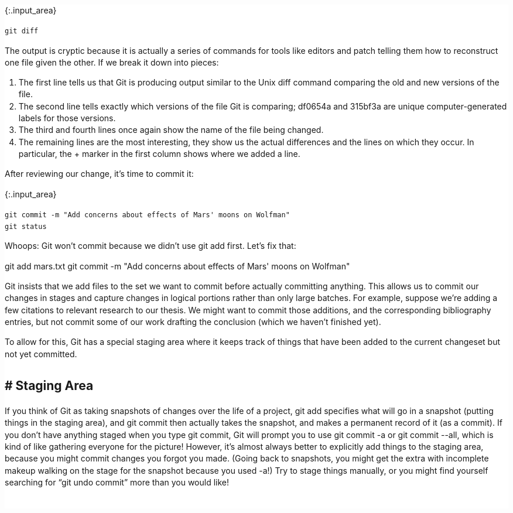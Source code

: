 
{:.input_area}
```xonsh
git diff
```

The output is cryptic because it is actually a series of commands for tools like editors and patch telling them how to reconstruct one file given the other. If we break it down into pieces:

1. The first line tells us that Git is producing output similar to the Unix diff command comparing the old and new versions of the file.
1. The second line tells exactly which versions of the file Git is comparing; df0654a and 315bf3a are unique computer-generated labels for those versions.
1. The third and fourth lines once again show the name of the file being changed.
1. The remaining lines are the most interesting, they show us the actual differences and the lines on which they occur. In particular, the + marker in the first column shows where we added a line.

After reviewing our change, it’s time to commit it:


{:.input_area}
```xonsh
git commit -m "Add concerns about effects of Mars' moons on Wolfman"
git status
```

Whoops: Git won’t commit because we didn’t use git add first. Let’s fix that:

git add mars.txt
git commit -m "Add concerns about effects of Mars' moons on Wolfman"

Git insists that we add files to the set we want to commit before actually committing anything. This allows us to commit our changes in stages and capture changes in logical portions rather than only large batches. For example, suppose we’re adding a few citations to relevant research to our thesis. We might want to commit those additions, and the corresponding bibliography entries, but not commit some of our work drafting the conclusion (which we haven’t finished yet).

To allow for this, Git has a special staging area where it keeps track of things that have been added to the current changeset but not yet committed.


<section class="callout panel panel-warning">
<div class="panel-heading">
<h2><span class="fa fa-thumb-tack"></span> # Staging Area</h2>
</div>


<div class="panel-body">

<p>If you think of Git as taking snapshots of changes over the life of a project, git add specifies what will go in a snapshot (putting things in the staging area), and git commit then actually takes the snapshot, and makes a permanent record of it (as a commit). If you don’t have anything staged when you type git commit, Git will prompt you to use git commit -a or git commit --all, which is kind of like gathering everyone for the picture! However, it’s almost always better to explicitly add things to the staging area, because you might commit changes you forgot you made. (Going back to snapshots, you might get the extra with incomplete makeup walking on the stage for the snapshot because you used -a!) Try to stage things manually, or you might find yourself searching for “git undo commit” more than you would like!</p>
<p><img alt="" src="http://swcarpentry.github.io/git-novice/fig/git-staging-area.svg" /></p>
